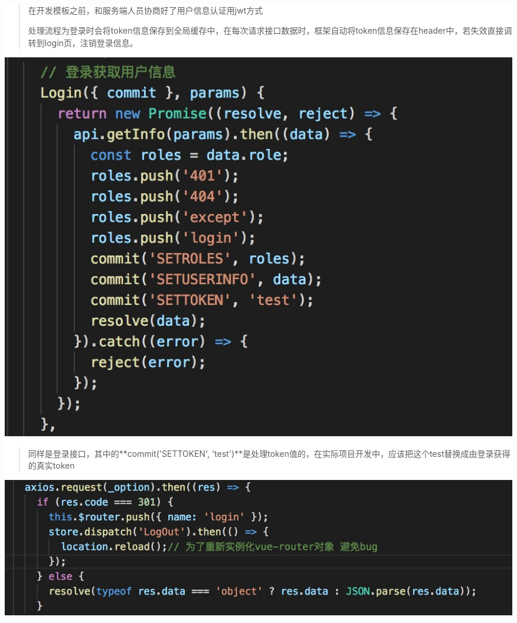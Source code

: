 > 在开发模板之前，和服务端人员协商好了用户信息认证用jwt方式
>
> 处理流程为登录时会将token信息保存到全局缓存中，在每次请求接口数据时，框架自动将token信息保存在header中，若失效直接调转到login页，注销登录信息。

![get-token](image/get-token.jpg)

> 同样是登录接口，其中的**commit('SETTOKEN', 'test')**是处理token值的，在实际项目开发中，应该把这个test替换成由登录获得的真实token

![auth-token](image/auth-token.jpg)
